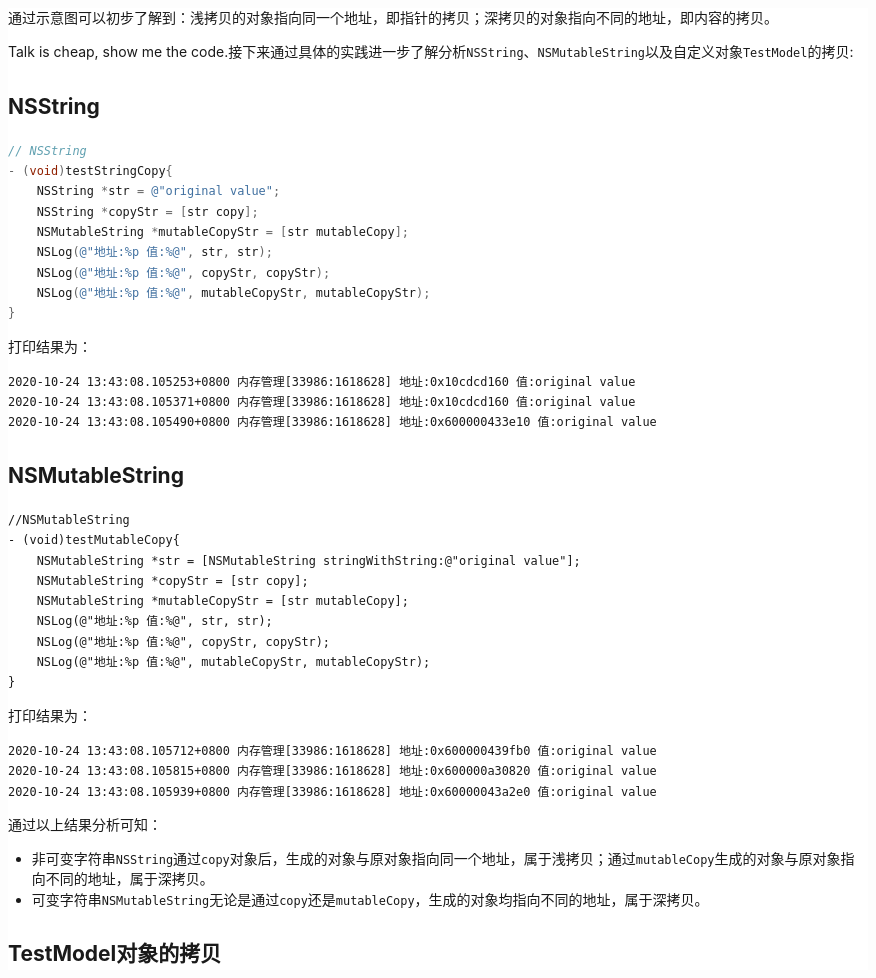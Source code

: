 通过示意图可以初步了解到：浅拷贝的对象指向同一个地址，即指针的拷贝；深拷贝的对象指向不同的地址，即内容的拷贝。

Talk is cheap, show me the code.接下来通过具体的实践进一步了解分析`NSString`、`NSMutableString`以及自定义对象`TestModel`的拷贝:

## NSString

```objective-c
// NSString
- (void)testStringCopy{
    NSString *str = @"original value";
    NSString *copyStr = [str copy];
    NSMutableString *mutableCopyStr = [str mutableCopy];
    NSLog(@"地址:%p 值:%@", str, str);
    NSLog(@"地址:%p 值:%@", copyStr, copyStr);
    NSLog(@"地址:%p 值:%@", mutableCopyStr, mutableCopyStr);
}
```

打印结果为：

```
2020-10-24 13:43:08.105253+0800 内存管理[33986:1618628] 地址:0x10cdcd160 值:original value
2020-10-24 13:43:08.105371+0800 内存管理[33986:1618628] 地址:0x10cdcd160 值:original value
2020-10-24 13:43:08.105490+0800 内存管理[33986:1618628] 地址:0x600000433e10 值:original value
```

## NSMutableString

```
//NSMutableString
- (void)testMutableCopy{
    NSMutableString *str = [NSMutableString stringWithString:@"original value"];
    NSMutableString *copyStr = [str copy];
    NSMutableString *mutableCopyStr = [str mutableCopy];
    NSLog(@"地址:%p 值:%@", str, str);
    NSLog(@"地址:%p 值:%@", copyStr, copyStr);
    NSLog(@"地址:%p 值:%@", mutableCopyStr, mutableCopyStr);
}
```

打印结果为：

```
2020-10-24 13:43:08.105712+0800 内存管理[33986:1618628] 地址:0x600000439fb0 值:original value
2020-10-24 13:43:08.105815+0800 内存管理[33986:1618628] 地址:0x600000a30820 值:original value
2020-10-24 13:43:08.105939+0800 内存管理[33986:1618628] 地址:0x60000043a2e0 值:original value
```

通过以上结果分析可知：

- 非可变字符串`NSString`通过`copy`对象后，生成的对象与原对象指向同一个地址，属于浅拷贝；通过`mutableCopy`生成的对象与原对象指向不同的地址，属于深拷贝。
- 可变字符串`NSMutableString`无论是通过`copy`还是`mutableCopy`，生成的对象均指向不同的地址，属于深拷贝。

## TestModel对象的拷贝
